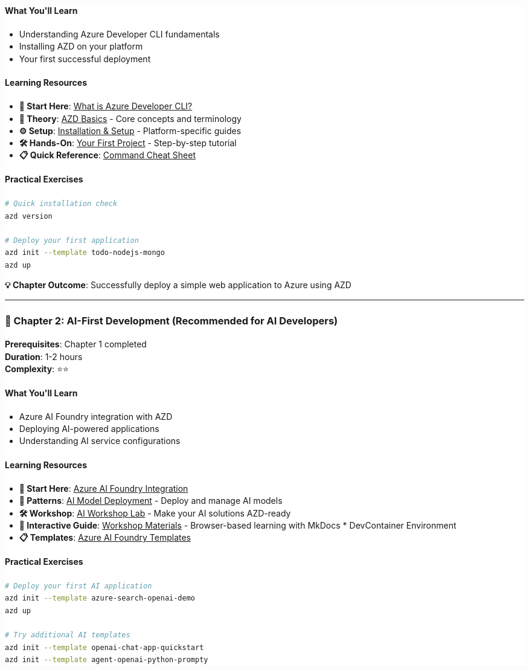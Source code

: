 #### What You'll Learn
- Understanding Azure Developer CLI fundamentals
- Installing AZD on your platform
- Your first successful deployment

#### Learning Resources
- **🎯 Start Here**: [What is Azure Developer CLI?](../..)
- **📖 Theory**: [AZD Basics](docs/getting-started/azd-basics.md) - Core concepts and terminology
- **⚙️ Setup**: [Installation & Setup](docs/getting-started/installation.md) - Platform-specific guides
- **🛠️ Hands-On**: [Your First Project](docs/getting-started/first-project.md) - Step-by-step tutorial
- **📋 Quick Reference**: [Command Cheat Sheet](resources/cheat-sheet.md)

#### Practical Exercises
```bash
# Quick installation check
azd version

# Deploy your first application
azd init --template todo-nodejs-mongo
azd up
```

**💡 Chapter Outcome**: Successfully deploy a simple web application to Azure using AZD

---

### 🤖 Chapter 2: AI-First Development (Recommended for AI Developers)
**Prerequisites**: Chapter 1 completed  
**Duration**: 1-2 hours  
**Complexity**: ⭐⭐

#### What You'll Learn
- Azure AI Foundry integration with AZD
- Deploying AI-powered applications
- Understanding AI service configurations

#### Learning Resources
- **🎯 Start Here**: [Azure AI Foundry Integration](docs/ai-foundry/azure-ai-foundry-integration.md)
- **📖 Patterns**: [AI Model Deployment](docs/ai-foundry/ai-model-deployment.md) - Deploy and manage AI models
- **🛠️ Workshop**: [AI Workshop Lab](docs/ai-foundry/ai-workshop-lab.md) - Make your AI solutions AZD-ready
- **🎥 Interactive Guide**: [Workshop Materials](workshop/README.md) - Browser-based learning with MkDocs * DevContainer Environment
- **📋 Templates**: [Azure AI Foundry Templates](../..)

#### Practical Exercises
```bash
# Deploy your first AI application
azd init --template azure-search-openai-demo
azd up

# Try additional AI templates
azd init --template openai-chat-app-quickstart
azd init --template agent-openai-python-prompty
```

